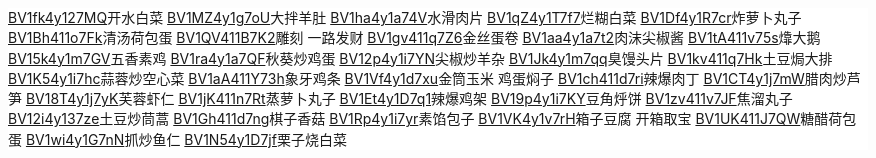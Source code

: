 <tr><td><a href="https://www.bilibili.com/video/BV1fk4y127MQ" target=_blank>BV1fk4y127MQ</a></td><td>开水白菜</td></tr>
<tr><td><a href="https://www.bilibili.com/video/BV1MZ4y1g7oU" target=_blank>BV1MZ4y1g7oU</a></td><td>大拌羊肚</td></tr>
<tr><td><a href="https://www.bilibili.com/video/BV1ha4y1a74V" target=_blank>BV1ha4y1a74V</a></td><td>水滑肉片</td></tr>
<tr><td><a href="https://www.bilibili.com/video/BV1qZ4y1T7f7" target=_blank>BV1qZ4y1T7f7</a></td><td>烂糊白菜</td></tr>
<tr><td><a href="https://www.bilibili.com/video/BV1Df4y1R7cr" target=_blank>BV1Df4y1R7cr</a></td><td>炸萝卜丸子</td></tr>
<tr><td><a href="https://www.bilibili.com/video/BV1Bh411o7Fk" target=_blank>BV1Bh411o7Fk</a></td><td>清汤荷包蛋</td></tr>
<tr><td><a href="https://www.bilibili.com/video/BV1QV411B7K2" target=_blank>BV1QV411B7K2</a></td><td>雕刻 一路发财</td></tr>
<tr><td><a href="https://www.bilibili.com/video/BV1gv411q7Z6" target=_blank>BV1gv411q7Z6</a></td><td>金丝蛋卷</td></tr>
<tr><td><a href="https://www.bilibili.com/video/BV1aa4y1a7t2" target=_blank>BV1aa4y1a7t2</a></td><td>肉沫尖椒酱</td></tr>
<tr><td><a href="https://www.bilibili.com/video/BV1tA411v75s" target=_blank>BV1tA411v75s</a></td><td>㸆大鹅</td></tr>
<tr><td><a href="https://www.bilibili.com/video/BV15k4y1m7GV" target=_blank>BV15k4y1m7GV</a></td><td>五香素鸡</td></tr>
<tr><td><a href="https://www.bilibili.com/video/BV1ra4y1a7QF" target=_blank>BV1ra4y1a7QF</a></td><td>秋葵炒鸡蛋</td></tr>
<tr><td><a href="https://www.bilibili.com/video/BV12p4y1i7YN" target=_blank>BV12p4y1i7YN</a></td><td>尖椒炒羊杂</td></tr>
<tr><td><a href="https://www.bilibili.com/video/BV1Jk4y1m7qq" target=_blank>BV1Jk4y1m7qq</a></td><td>臭馒头片</td></tr>
<tr><td><a href="https://www.bilibili.com/video/BV1kv411q7Hk" target=_blank>BV1kv411q7Hk</a></td><td>土豆焗大排</td></tr>
<tr><td><a href="https://www.bilibili.com/video/BV1K54y1i7hc" target=_blank>BV1K54y1i7hc</a></td><td>蒜蓉炒空心菜</td></tr>
<tr><td><a href="https://www.bilibili.com/video/BV1aA411Y73h" target=_blank>BV1aA411Y73h</a></td><td>象牙鸡条</td></tr>
<tr><td><a href="https://www.bilibili.com/video/BV1Vf4y1d7xu" target=_blank>BV1Vf4y1d7xu</a></td><td>金筒玉米 鸡蛋焖子</td></tr>
<tr><td><a href="https://www.bilibili.com/video/BV1ch411d7ri" target=_blank>BV1ch411d7ri</a></td><td>辣爆肉丁</td></tr>
<tr><td><a href="https://www.bilibili.com/video/BV1CT4y1j7mW" target=_blank>BV1CT4y1j7mW</a></td><td>腊肉炒芦笋</td></tr>
<tr><td><a href="https://www.bilibili.com/video/BV18T4y1j7yK" target=_blank>BV18T4y1j7yK</a></td><td>芙蓉虾仁</td></tr>
<tr><td><a href="https://www.bilibili.com/video/BV1jK411n7Rt" target=_blank>BV1jK411n7Rt</a></td><td>蒸萝卜丸子</td></tr>
<tr><td><a href="https://www.bilibili.com/video/BV1Et4y1D7q1" target=_blank>BV1Et4y1D7q1</a></td><td>辣爆鸡架</td></tr>
<tr><td><a href="https://www.bilibili.com/video/BV19p4y1i7KY" target=_blank>BV19p4y1i7KY</a></td><td>豆角烀饼</td></tr>
<tr><td><a href="https://www.bilibili.com/video/BV1zv411v7JF" target=_blank>BV1zv411v7JF</a></td><td>焦溜丸子</td></tr>
<tr><td><a href="https://www.bilibili.com/video/BV12i4y137ze" target=_blank>BV12i4y137ze</a></td><td>土豆炒茼蒿</td></tr>
<tr><td><a href="https://www.bilibili.com/video/BV1Gh411d7ng" target=_blank>BV1Gh411d7ng</a></td><td>棋子香菇</td></tr>
<tr><td><a href="https://www.bilibili.com/video/BV1Rp4y1i7yr" target=_blank>BV1Rp4y1i7yr</a></td><td>素馅包子</td></tr>
<tr><td><a href="https://www.bilibili.com/video/BV1VK4y1v7rH" target=_blank>BV1VK4y1v7rH</a></td><td>箱子豆腐 开箱取宝</td></tr>
<tr><td><a href="https://www.bilibili.com/video/BV1UK411J7QW" target=_blank>BV1UK411J7QW</a></td><td>糖醋荷包蛋</td></tr>
<tr><td><a href="https://www.bilibili.com/video/BV1wi4y1G7nN" target=_blank>BV1wi4y1G7nN</a></td><td>抓炒鱼仁</td></tr>
<tr><td><a href="https://www.bilibili.com/video/BV1N54y1D7jf" target=_blank>BV1N54y1D7jf</a></td><td>栗子烧白菜</td></tr>